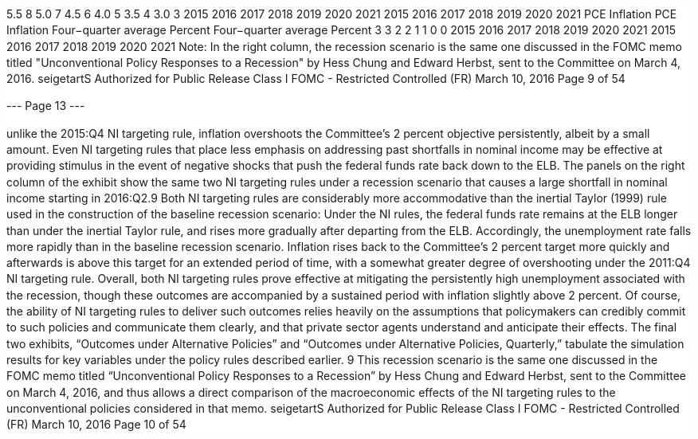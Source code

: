 5.5 8
5.0 7
4.5 6
4.0 5
3.5 4
3.0 3
2015 2016 2017 2018 2019 2020 2021 2015 2016 2017 2018 2019 2020 2021
PCE Inflation PCE Inflation
Four−quarter average Percent Four−quarter average Percent
3 3
2 2
1 1
0 0
2015 2016 2017 2018 2019 2020 2021 2015 2016 2017 2018 2019 2020 2021
Note: In the right column, the recession scenario is the same one discussed in the FOMC memo titled "Unconventional
Policy Responses to a Recession" by Hess Chung and Edward Herbst, sent to the Committee on March 4, 2016.
seigetartS
Authorized for Public Release
Class I FOMC - Restricted Controlled (FR) March 10, 2016
Page 9 of 54

--- Page 13 ---

unlike the 2015:Q4 NI targeting rule, inflation overshoots the Committee’s 2 percent
objective persistently, albeit by a small amount.
Even NI targeting rules that place less emphasis on addressing past shortfalls in
nominal income may be effective at providing stimulus in the event of negative shocks
that push the federal funds rate back down to the ELB. The panels on the right column of
the exhibit show the same two NI targeting rules under a recession scenario that causes a
large shortfall in nominal income starting in 2016:Q2.9 Both NI targeting rules are
considerably more accommodative than the inertial Taylor (1999) rule used in the
construction of the baseline recession scenario: Under the NI rules, the federal funds rate
remains at the ELB longer than under the inertial Taylor rule, and rises more gradually
after departing from the ELB. Accordingly, the unemployment rate falls more rapidly
than in the baseline recession scenario. Inflation rises back to the Committee’s 2 percent
target more quickly and afterwards is above this target for an extended period of time,
with a somewhat greater degree of overshooting under the 2011:Q4 NI targeting rule.
Overall, both NI targeting rules prove effective at mitigating the persistently high
unemployment associated with the recession, though these outcomes are accompanied by
a sustained period with inflation slightly above 2 percent. Of course, the ability of NI
targeting rules to deliver such outcomes relies heavily on the assumptions that
policymakers can credibly commit to such policies and communicate them clearly, and
that private sector agents understand and anticipate their effects.
The final two exhibits, “Outcomes under Alternative Policies” and “Outcomes
under Alternative Policies, Quarterly,” tabulate the simulation results for key variables
under the policy rules described earlier.
9 This recession scenario is the same one discussed in the FOMC memo titled “Unconventional
Policy Responses to a Recession” by Hess Chung and Edward Herbst, sent to the Committee on March 4,
2016, and thus allows a direct comparison of the macroeconomic effects of the NI targeting rules to the
unconventional policies considered in that memo.
seigetartS
Authorized for Public Release
Class I FOMC - Restricted Controlled (FR) March 10, 2016
Page 10 of 54
